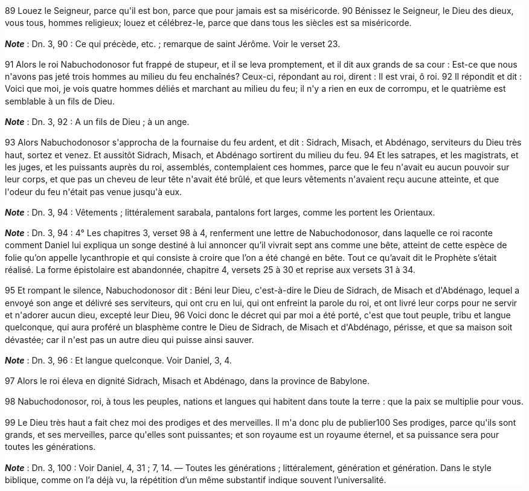 
89 Louez le Seigneur, parce qu'il est bon, parce que pour jamais est sa miséricorde. 90 Bénissez le Seigneur, le Dieu des dieux, vous tous, hommes religieux; louez et célébrez-le, parce que dans tous les siècles est sa miséricorde.

***Note*** :  Dn. 3, 90 : Ce qui précède, etc. ; remarque de saint Jérôme. Voir le verset 23.


91 Alors le roi Nabuchodonosor fut frappé de stupeur, et il se leva promptement, et il dit aux grands de sa cour : Est-ce que nous n'avons pas jeté trois hommes au milieu du feu enchaînés? Ceux-ci, répondant au roi, dirent : Il est vrai, ô roi. 92 Il répondit et dit : Voici que moi, je vois quatre hommes déliés et marchant au milieu du feu; il n'y a rien en eux de corrompu, et le quatrième est semblable à un fils de Dieu.

***Note*** :  Dn. 3, 92 : A un fils de Dieu ; à un ange.


93 Alors Nabuchodonosor s'approcha de la fournaise du feu ardent, et dit : Sidrach, Misach, et Abdénago, serviteurs du Dieu très haut, sortez et venez. Et aussitôt Sidrach, Misach, et Abdénago sortirent du milieu du feu. 94 Et les satrapes, et les magistrats, et les juges, et les puissants auprès du roi, assemblés, contemplaient ces hommes, parce que le feu n'avait eu aucun pouvoir sur leur corps, et que pas un cheveu de leur tête n'avait été brûlé, et que leurs vêtements n'avaient reçu aucune atteinte, et que l'odeur du feu n'était pas venue jusqu'à eux.

***Note*** :  Dn. 3, 94 : Vêtements ; littéralement sarabala, pantalons fort larges, comme les portent les Orientaux.

***Note*** :  Dn. 3, 94 : 4° Les chapitres 3, verset 98 à 4, renferment une lettre de Nabuchodonosor, dans laquelle ce roi raconte comment Daniel lui expliqua un songe destiné à lui annoncer qu’il vivrait sept ans comme une bête, atteint de cette espèce de folie qu’on appelle lycanthropie et qui consiste à croire que l’on a été changé en bête. Tout ce qu’avait dit le Prophète s’était réalisé. La forme épistolaire est abandonnée, chapitre 4, versets 25 à 30 et reprise aux versets 31 à 34.


95 Et rompant le silence, Nabuchodonosor dit : Béni leur Dieu, c'est-à-dire le Dieu de Sidrach, de Misach et d'Abdénago, lequel a envoyé son ange et délivré ses serviteurs, qui ont cru en lui, qui ont enfreint la parole du roi, et ont livré leur corps pour ne servir et n'adorer aucun dieu, excepté leur Dieu, 96 Voici donc le décret qui par moi a été porté, c'est que tout peuple, tribu et langue quelconque, qui aura proféré un blasphème contre le Dieu de Sidrach, de Misach et d'Abdénago, périsse, et que sa maison soit dévastée; car il n'est pas un autre dieu qui puisse ainsi sauver.

***Note*** :  Dn. 3, 96 : Et langue quelconque. Voir Daniel, 3, 4.


97 Alors le roi éleva en dignité Sidrach, Misach et Abdénago, dans la province de Babylone.


98 Nabuchodonosor, roi, à tous les peuples, nations et langues qui habitent dans toute la terre : que la paix se multiplie pour vous.


99 Le Dieu très haut a fait chez moi des prodiges et des merveilles. Il m'a donc plu de publier100 Ses prodiges, parce qu'ils sont grands, et ses merveilles, parce qu'elles sont puissantes; et son royaume est un royaume éternel, et sa puissance sera pour toutes les générations.

***Note*** :  Dn. 3, 100 : Voir Daniel, 4, 31 ; 7, 14. ― Toutes les générations ; littéralement, génération et génération. Dans le style biblique, comme on l’a déjà vu, la répétition d’un même substantif indique souvent l’universalité.

